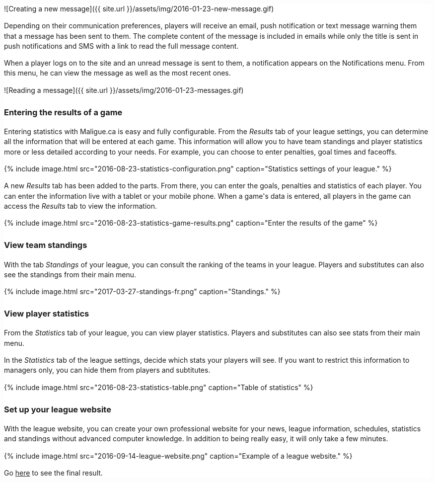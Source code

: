 ![Creating a new message]({{ site.url }}/assets/img/2016-01-23-new-message.gif)

Depending on their communication preferences, players will receive an email, push notification or text message warning them that a message has been sent to them.
The complete content of the message is included in emails while only the title is sent in push notifications and SMS with a link to read the full message content.

When a player logs on to the site and an unread message is sent to them, a notification appears on the Notifications menu. From this menu, he can view the message as well as the most recent ones.

![Reading a message]({{ site.url }}/assets/img/2016-01-23-messages.gif)

### Entering the results of a game

Entering statistics with Maligue.ca is easy and fully configurable. From the _Results_ tab of your league settings, you can determine all the information that will be entered at each game. This information will allow you to have team standings and player statistics more or less detailed according to your needs. For example, you can choose to enter penalties, goal times and faceoffs.

{% include image.html src="2016-08-23-statistics-configuration.png" caption="Statistics settings of your league." %}

A new _Results_ tab has been added to the parts. From there, you can enter the goals, penalties and statistics of each player. You can enter the information live with a tablet or your mobile phone. When a game's data is entered, all players in the game can access the _Results_ tab to view the information.

{% include image.html src="2016-08-23-statistics-game-results.png" caption="Enter the results of the game" %}

### View team standings

With the tab _Standings_ of your league, you can consult the ranking of the teams in your league. Players and substitutes can also see the standings from their main menu.

{% include image.html src="2017-03-27-standings-fr.png" caption="Standings." %}

### View player statistics

From the _Statistics_ tab of your league, you can view player statistics. Players and substitutes can also see stats from their main menu.

In the _Statistics_ tab of the league settings, decide which stats your players will see. If you want to restrict this information to managers only, you can hide them from players and subtitutes.

{% include image.html src="2016-08-23-statistics-table.png" caption="Table of statistics" %}

### Set up your league website

With the league website, you can create your own professional website for your news, league information, schedules, statistics and standings without advanced computer knowledge. In addition to being really easy, it will only take a few minutes.

{% include image.html src="2016-09-14-league-website.png" caption="Example of a league website." %}

Go [here](https://maligue.ca/demofr) to see the final result.
